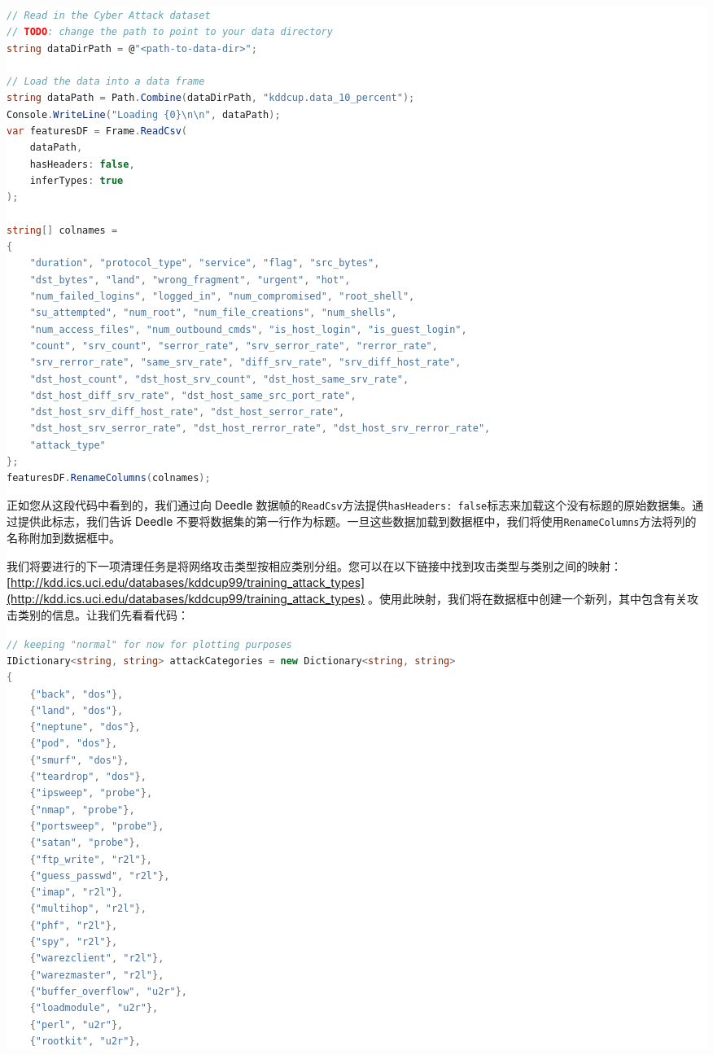 ```cs
// Read in the Cyber Attack dataset
// TODO: change the path to point to your data directory
string dataDirPath = @"<path-to-data-dir>";

// Load the data into a data frame
string dataPath = Path.Combine(dataDirPath, "kddcup.data_10_percent");
Console.WriteLine("Loading {0}\n\n", dataPath);
var featuresDF = Frame.ReadCsv(
    dataPath,
    hasHeaders: false,
    inferTypes: true
);

string[] colnames =
{
    "duration", "protocol_type", "service", "flag", "src_bytes",
    "dst_bytes", "land", "wrong_fragment", "urgent", "hot",
    "num_failed_logins", "logged_in", "num_compromised", "root_shell",
    "su_attempted", "num_root", "num_file_creations", "num_shells",
    "num_access_files", "num_outbound_cmds", "is_host_login", "is_guest_login",
    "count", "srv_count", "serror_rate", "srv_serror_rate", "rerror_rate",
    "srv_rerror_rate", "same_srv_rate", "diff_srv_rate", "srv_diff_host_rate",
    "dst_host_count", "dst_host_srv_count", "dst_host_same_srv_rate",
    "dst_host_diff_srv_rate", "dst_host_same_src_port_rate",
    "dst_host_srv_diff_host_rate", "dst_host_serror_rate",
    "dst_host_srv_serror_rate", "dst_host_rerror_rate", "dst_host_srv_rerror_rate",
    "attack_type"
};
featuresDF.RenameColumns(colnames);
```

正如您从这段代码中看到的，我们通过向 Deedle 数据帧的`ReadCsv`方法提供`hasHeaders: false`标志来加载这个没有标题的原始数据集。通过提供此标志，我们告诉 Deedle 不要将数据集的第一行作为标题。一旦这些数据加载到数据框中，我们将使用`RenameColumns`方法将列的名称附加到数据框中。

我们将要进行的下一项清理任务是将网络攻击类型按相应类别分组。您可以在以下链接中找到攻击类型与类别之间的映射：[http://kdd.ics.uci.edu/databases/kddcup99/training_attack_types](http://kdd.ics.uci.edu/databases/kddcup99/training_attack_types) 。使用此映射，我们将在数据框中创建一个新列，其中包含有关攻击类别的信息。让我们先看看代码：

```cs
// keeping "normal" for now for plotting purposes
IDictionary<string, string> attackCategories = new Dictionary<string, string>
{
    {"back", "dos"},
    {"land", "dos"},
    {"neptune", "dos"},
    {"pod", "dos"},
    {"smurf", "dos"},
    {"teardrop", "dos"},
    {"ipsweep", "probe"},
    {"nmap", "probe"},
    {"portsweep", "probe"},
    {"satan", "probe"},
    {"ftp_write", "r2l"},
    {"guess_passwd", "r2l"},
    {"imap", "r2l"},
    {"multihop", "r2l"},
    {"phf", "r2l"},
    {"spy", "r2l"},
    {"warezclient", "r2l"},
    {"warezmaster", "r2l"},
    {"buffer_overflow", "u2r"},
    {"loadmodule", "u2r"},
    {"perl", "u2r"},
    {"rootkit", "u2r"},
```